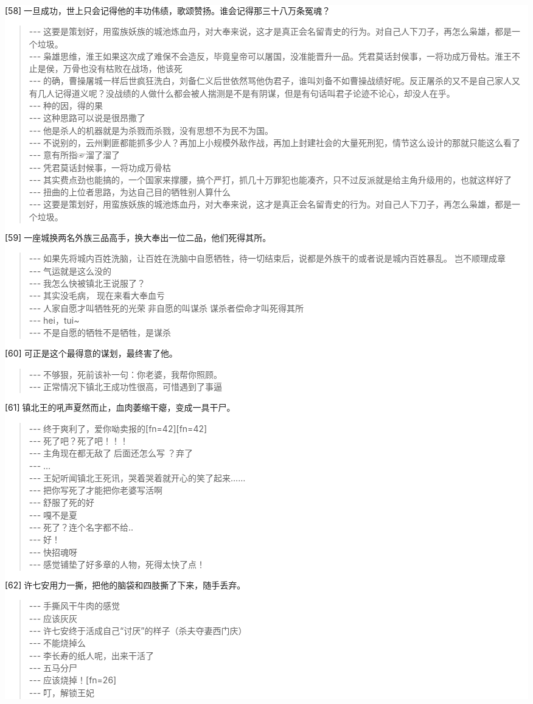 [58] 一旦成功，世上只会记得他的丰功伟绩，歌颂赞扬。谁会记得那三十八万条冤魂？
>--- 这要是策划好，用蛮族妖族的城池炼血丹，对大奉来说，这才是真正会名留青史的行为。对自己人下刀子，再怎么枭雄，都是一个垃圾。<br>
>--- 枭雄思维，淮王如果这次成了难保不会造反，毕竟皇帝可以屠国，没准能晋升一品。凭君莫话封侯事，一将功成万骨枯。淮王不止是侯，万骨也没有枯败在战场，他该死<br>
>--- 的确，曹操屠城一样后世疯狂洗白，刘备仁义后世依然骂他伪君子，谁叫刘备不如曹操战绩好呢。反正屠杀的又不是自己家人又有几人记得道义呢？没战绩的人做什么都会被人揣测是不是有阴谋，但是有句话叫君子论迹不论心，却没人在乎。<br>
>--- 种的因，得的果<br>
>--- 这种思路可以说是很昂撒了<br>
>--- 他是杀人的机器就是为杀戮而杀戮，没有思想不为民不为国。<br>
>--- 不说别的，云州剿匪都能抓多少人？再加上小规模外敌作战，再加上封建社会的大量死刑犯，情节这么设计的那就只能这么看了<br>
>--- 意有所指☞溜了溜了<br>
>--- 凭君莫话封候事，一将功成万骨枯<br>
>--- 其实费点劲也能搞的，一个国家来撑腰，搞个严打，抓几十万罪犯也能凑齐，只不过反派就是给主角升级用的，也就这样好了<br>
>--- 扭曲的上位者思路，为达自己目的牺牲别人算什么<br>
>--- 这要是策划好，用蛮族妖族的城池炼血丹，对大奉来说，这才是真正会名留青史的行为。对自己人下刀子，再怎么枭雄，都是一个垃圾。<br>

[59] 一座城换两名外族三品高手，换大奉出一位二品，他们死得其所。
>--- 如果先将城内百姓洗脑，让百姓在洗脑中自愿牺牲，待一切结束后，说都是外族干的或者说是城内百姓暴乱。
岂不顺理成章<br>
>--- 气运就是这么没的<br>
>--- 我怎么快被镇北王说服了？<br>
>--- 其实没毛病， 现在来看大奉血亏<br>
>--- 人家自愿才叫牺牲死的光荣 非自愿的叫谋杀 谋杀者偿命才叫死得其所<br>
>--- hei，tui~<br>
>--- 不是自愿的牺牲不是牺牲，是谋杀<br>

[60] 可正是这个最得意的谋划，最终害了他。
>--- 不够狠，死前该补一句：你老婆，我帮你照顾。<br>
>--- 正常情况下镇北王成功性很高，可惜遇到了事逼<br>

[61] 镇北王的吼声夏然而止，血肉萎缩干瘪，变成一具干尸。
>--- 终于爽利了，爱你呦卖报的[fn=42][fn=42]<br>
>--- 死了吧？死了吧！！！<br>
>--- 主角现在都无敌了 后面还怎么写 ？弃了<br>
>--- …<br>
>--- 王妃听闻镇北王死讯，哭着哭着就开心的笑了起来……<br>
>--- 把你写死了才能把你老婆写活啊<br>
>--- 舒服了死的好<br>
>--- 嘎不是夏<br>
>--- 死了？连个名字都不给..<br>
>--- 好！<br>
>--- 快招魂呀<br>
>--- 感觉铺垫了好多章的人物，死得太快了点！<br>

[62] 许七安用力一撕，把他的脑袋和四肢撕了下来，随手丢弃。
>--- 手撕风干牛肉的感觉<br>
>--- 应该灰灰<br>
>--- 许七安终于活成自己“讨厌”的样子（杀夫夺妻西门庆）<br>
>--- 不能烧掉么<br>
>--- 李长寿的纸人呢，出来干活了<br>
>--- 五马分尸<br>
>--- 应该烧掉！[fn=26]<br>
>--- 叮，解锁王妃<br>

